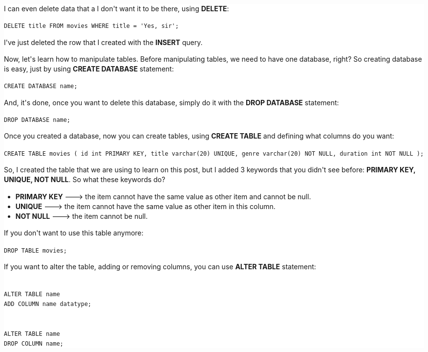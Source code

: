 I can even delete data that a I don't want it to be there, using **DELETE**:

`
DELETE title
FROM movies
WHERE title = 'Yes, sir';
`

I've just deleted the row that I created with the **INSERT** query.

Now, let's learn how to manipulate tables. Before manipulating tables, we need to have one database, right? So creating database is easy, just by using **CREATE DATABASE** statement:

`
CREATE DATABASE name;
`

And, it's done, once you want to delete this database, simply do it with the **DROP DATABASE** statement:

`
DROP DATABASE name;
`

Once you created a database, now you can create tables, using **CREATE TABLE** and defining what columns do you want:

`
CREATE TABLE movies
(
	id int PRIMARY KEY,
	title varchar(20) UNIQUE,
	genre varchar(20) NOT NULL,
	duration int NOT NULL
);
`

So, I created the table that we are using to learn on this post, but I added 3 keywords that you didn't see before: **PRIMARY KEY, UNIQUE, NOT NULL**. So what these keywords do?

- **PRIMARY KEY** ---> the item cannot have the same value as other item and cannot be null.
- **UNIQUE** ---> the item cannot have the same value as other item in this column.
- **NOT NULL** ---> the item cannot be null.

If you don't want to use this table anymore:

`
DROP TABLE movies;
`

If you want to alter the table, adding or removing columns, you can use **ALTER TABLE** statement:

<code>
ALTER TABLE name
ADD COLUMN name datatype;
<br>
ALTER TABLE name
DROP COLUMN name;
</code>
